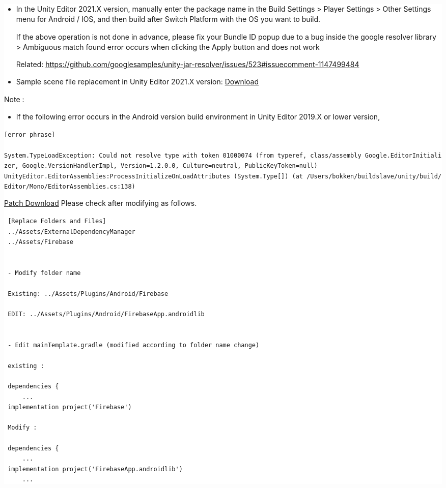 
- In the Unity Editor 2021.X version, manually enter the package name in the Build Settings > Player Settings > Other Settings menu for Android / IOS, and then build after Switch Platform with the OS you want to build.


    If the above operation is not done in advance, please fix your Bundle ID popup due to a bug inside the google resolver library > Ambiguous match found error occurs when clicking the Apply button and does not work

    Related: https://github.com/googlesamples/unity-jar-resolver/issues/523#issuecomment-1147499484

- Sample scene file replacement in Unity Editor 2021.X version: [Download](https://xyuditqzezxs1008973.cdn.ntruss.com/patch/GamePotSampleSin_unity_2021.zip)



Note :

- If the following error occurs in the Android version build environment in Unity Editor 2019.X or lower version,

```text
[error phrase]

System.TypeLoadException: Could not resolve type with token 01000074 (from typeref, class/assembly Google.EditorInitializer, Google.VersionHandlerImpl, Version=1.2.0.0, Culture=neutral, PublicKeyToken=null)
UnityEditor.EditorAssemblies:ProcessInitializeOnLoadAttributes (System.Type[]) (at /Users/bokken/buildslave/unity/build/Editor/Mono/EditorAssemblies.cs:138)
```

[Patch Download](https://xyuditqzezxs1008973.cdn.ntruss.com/patch/patch_for_unity_202X_X.zip) Please check after modifying as follows.


     [Replace Folders and Files]
     ../Assets/ExternalDependencyManager
     ../Assets/Firebase


     - Modify folder name
    
     Existing: ../Assets/Plugins/Android/Firebase
    
     EDIT: ../Assets/Plugins/Android/FirebaseApp.androidlib

    
     - Edit mainTemplate.gradle (modified according to folder name change)

     existing :
    
     dependencies {
         ...
     implementation project('Firebase')
    
     Modify :
    
     dependencies {
         ...
     implementation project('FirebaseApp.androidlib')
         ...
